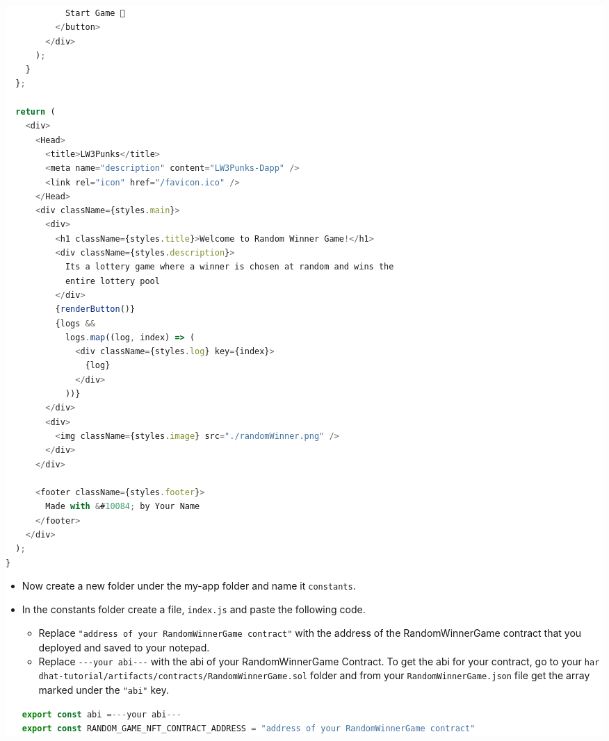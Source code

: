   ```javascript
              Start Game 🚀
            </button>
          </div>
        );
      }
    };

    return (
      <div>
        <Head>
          <title>LW3Punks</title>
          <meta name="description" content="LW3Punks-Dapp" />
          <link rel="icon" href="/favicon.ico" />
        </Head>
        <div className={styles.main}>
          <div>
            <h1 className={styles.title}>Welcome to Random Winner Game!</h1>
            <div className={styles.description}>
              Its a lottery game where a winner is chosen at random and wins the
              entire lottery pool
            </div>
            {renderButton()}
            {logs &&
              logs.map((log, index) => (
                <div className={styles.log} key={index}>
                  {log}
                </div>
              ))}
          </div>
          <div>
            <img className={styles.image} src="./randomWinner.png" />
          </div>
        </div>

        <footer className={styles.footer}>
          Made with &#10084; by Your Name
        </footer>
      </div>
    );
  }
  ```

- Now create a new folder under the my-app folder and name it `constants`.
- In the constants folder create a file, `index.js` and paste the following code.

  - Replace `"address of your RandomWinnerGame contract"` with the address of the RandomWinnerGame contract that you deployed and saved to your notepad.
  - Replace `---your abi---` with the abi of your RandomWinnerGame Contract. To get the abi for your contract, go to your `hardhat-tutorial/artifacts/contracts/RandomWinnerGame.sol` folder and from your `RandomWinnerGame.json` file get the array marked under the `"abi"` key.

  ```javascript
  export const abi =---your abi---
  export const RANDOM_GAME_NFT_CONTRACT_ADDRESS = "address of your RandomWinnerGame contract"
  ```
